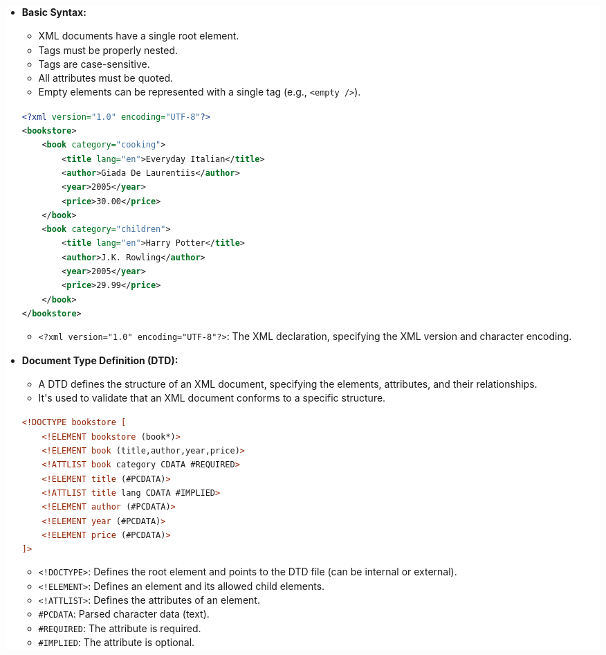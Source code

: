 *   **Basic Syntax:**
    *   XML documents have a single root element.
    *   Tags must be properly nested.
    *   Tags are case-sensitive.
    *   All attributes must be quoted.
    *   Empty elements can be represented with a single tag (e.g., `<empty />`).

    ```xml
    <?xml version="1.0" encoding="UTF-8"?>
    <bookstore>
        <book category="cooking">
            <title lang="en">Everyday Italian</title>
            <author>Giada De Laurentiis</author>
            <year>2005</year>
            <price>30.00</price>
        </book>
        <book category="children">
            <title lang="en">Harry Potter</title>
            <author>J.K. Rowling</author>
            <year>2005</year>
            <price>29.99</price>
        </book>
    </bookstore>
    ```

    *   `<?xml version="1.0" encoding="UTF-8"?>`:  The XML declaration, specifying the XML version and character encoding.

*   **Document Type Definition (DTD):**
    *   A DTD defines the structure of an XML document, specifying the elements, attributes, and their relationships.
    *   It's used to validate that an XML document conforms to a specific structure.

    ```xml
    <!DOCTYPE bookstore [
        <!ELEMENT bookstore (book*)>
        <!ELEMENT book (title,author,year,price)>
        <!ATTLIST book category CDATA #REQUIRED>
        <!ELEMENT title (#PCDATA)>
        <!ATTLIST title lang CDATA #IMPLIED>
        <!ELEMENT author (#PCDATA)>
        <!ELEMENT year (#PCDATA)>
        <!ELEMENT price (#PCDATA)>
    ]>
    ```
    *   `<!DOCTYPE>`: Defines the root element and points to the DTD file (can be internal or external).
    *   `<!ELEMENT>`: Defines an element and its allowed child elements.
    *   `<!ATTLIST>`: Defines the attributes of an element.
    *   `#PCDATA`: Parsed character data (text).
    *   `#REQUIRED`:  The attribute is required.
    *   `#IMPLIED`: The attribute is optional.
